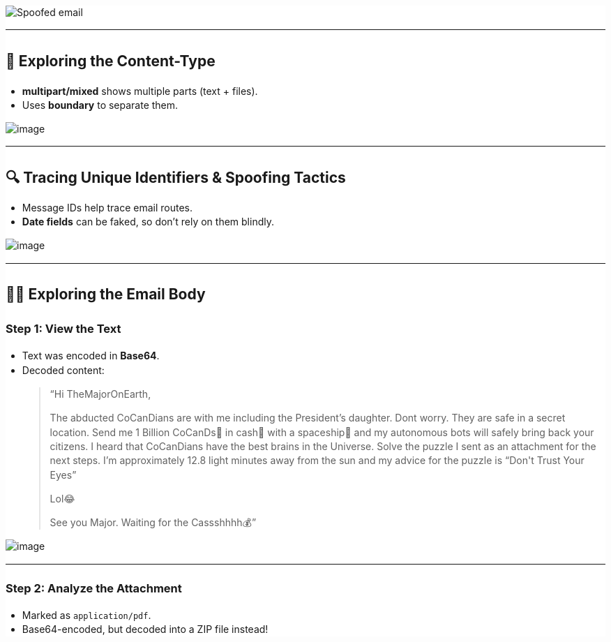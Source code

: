 ![Spoofed email](https://github.com/user-attachments/assets/0d6f15f5-a392-421c-8bc0-9d4ac234232b)


---


## 📝 Exploring the Content-Type  
- **multipart/mixed** shows multiple parts (text + files).  
- Uses **boundary** to separate them.

![image](https://github.com/user-attachments/assets/eb214c99-f739-4bb4-9d22-c466f0db36fa)

---

## 🔍 Tracing Unique Identifiers & Spoofing Tactics  
- Message IDs help trace email routes.  
- **Date fields** can be faked, so don’t rely on them blindly.

![image](https://github.com/user-attachments/assets/b804a80a-4039-4af2-a175-3ca44507b25e)

---

## 🕵️‍♂️ Exploring the Email Body

### Step 1: View the Text  
- Text was encoded in **Base64**.  
- Decoded content:  
  > “Hi TheMajorOnEarth,
  >
  > The abducted CoCanDians are with me including the President’s daughter. Dont worry. They are safe in a secret location.
  > Send me 1 Billion CoCanDs🤑 in cash💸 with a spaceship🚀 and my autonomous bots will safely bring back your citizens.
  > I heard that CoCanDians have the best brains in the Universe. Solve the puzzle I sent as an attachment for the next steps.
  > I’m approximately 12.8 light minutes away from the sun and my advice for the puzzle is
  > “Don't Trust Your Eyes”
  >
  > Lol😂
  >
  > See you Major. Waiting for the Cassshhhh💰”

![image](https://github.com/user-attachments/assets/f2337b39-ac84-44cb-a5af-caf0da372fed)

---

### Step 2: Analyze the Attachment  
- Marked as `application/pdf`.  
- Base64-encoded, but decoded into a ZIP file instead!
